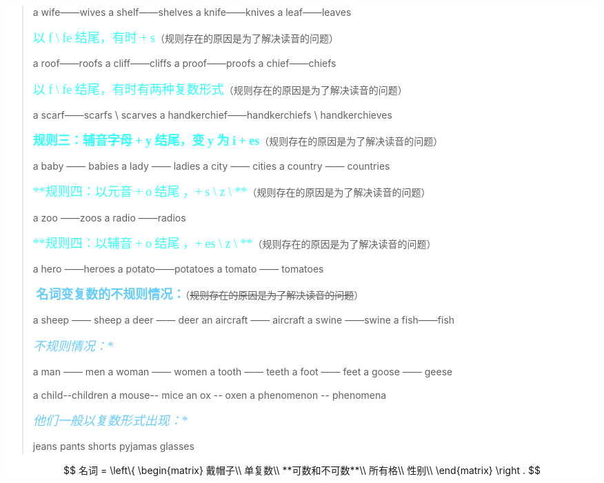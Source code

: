 > a wife——wives		a shelf——shelves		a knife——knives		a leaf——leaves	
>
> <font face="微软雅黑" color =#33ffff size = 4> 以 f \ fe 结尾，有时 + s</font>（规则存在的原因是为了解决读音的问题）
>
> a roof——roofs		a cliff——cliffs		a proof——proofs		a chief——chiefs	
>
> <font face="微软雅黑" color =#33ffff size = 4> 以 f \ fe 结尾，有时有两种复数形式</font>（规则存在的原因是为了解决读音的问题）
>
> a scarf——scarfs \  scarves		a handkerchief——handkerchiefs \\ handkerchieves
>
> <font face="微软雅黑" color =#33ffff size = 4> **规则三：辅音字母 + y 结尾，变 y 为 i + es**</font>（规则存在的原因是为了解决读音的问题）
>
> a baby —— babies		a lady —— ladies		a city —— cities	a country —— countries
>
> <font face="微软雅黑" color =#33ffff size = 4> **规则四：以元音 + o 结尾 ，+ s \ z \ **</font>（规则存在的原因是为了解决读音的问题）
>
> a zoo ——zoos		a radio ——radios
>
> <font face="微软雅黑" color =#33ffff size = 4> **规则四：以辅音 + o 结尾 ，+ es \ z \ **</font>（规则存在的原因是为了解决读音的问题）
>
> a hero ——heroes		a potato——potatoes		a tomato —— tomatoes	
>
> <font face="微软雅黑" color =#66ccff size = 4> **名词变复数的不规则情况：**</font>（~~规则存在的原因是为了解决读音的问题~~）
>
> a sheep —— sheep		a deer —— deer		an aircraft —— aircraft		a swine ——swine  a fish——fish
>
> <font face="微软雅黑" color =#66ccff size = 4> **不规则情况*：**</font>
>
> a man —— men		a woman —— women 	 a tooth —— teeth	a foot —— feet	a goose —— geese
>
> a child--children		a mouse-- mice		an ox -- oxen		a phenomenon -- phenomena
>
> <font face="微软雅黑" color =#66ccff size = 4> **他们一般以复数形式出现*：**</font>
>
> jeans	pants	shorts	pyjamas	glasses	

$$
名词 = \left\{
\begin{matrix}
戴帽子\\
单复数\\
**可数和不可数**\\
所有格\\
性别\\
\end{matrix}
\right .
$$

